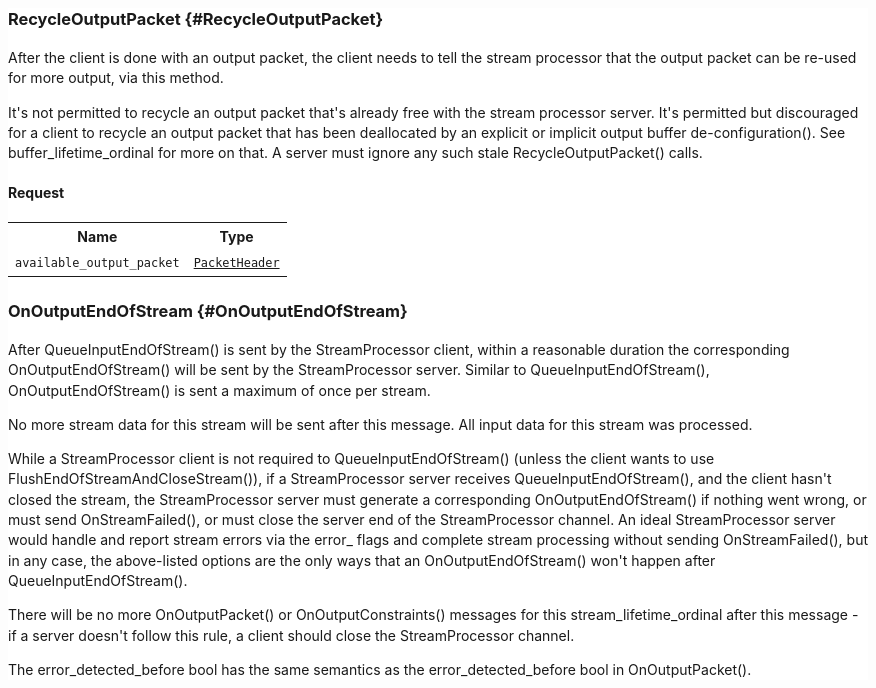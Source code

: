 ### RecycleOutputPacket {#RecycleOutputPacket}

<p>After the client is done with an output packet, the client needs to tell
the stream processor that the output packet can be re-used for more
output, via this method.</p>
<p>It's not permitted to recycle an output packet that's already free with
the stream processor server.  It's permitted but discouraged for a
client to recycle an output packet that has been deallocated by an
explicit or implicit output buffer de-configuration().  See
buffer_lifetime_ordinal for more on that. A server must ignore any such
stale RecycleOutputPacket() calls.</p>

#### Request
<table>
    <tr><th>Name</th><th>Type</th></tr>
    <tr>
            <td><code>available_output_packet</code></td>
            <td>
                <code><a class='link' href='#PacketHeader'>PacketHeader</a></code>
            </td>
        </tr></table>



### OnOutputEndOfStream {#OnOutputEndOfStream}

<p>After QueueInputEndOfStream() is sent by the StreamProcessor client,
within a reasonable duration the corresponding OnOutputEndOfStream()
will be sent by the StreamProcessor server.  Similar to
QueueInputEndOfStream(), OnOutputEndOfStream() is sent a maximum of once
per stream.</p>
<p>No more stream data for this stream will be sent after this message.  All
input data for this stream was processed.</p>
<p>While a StreamProcessor client is not required to
QueueInputEndOfStream() (unless the client wants to use
FlushEndOfStreamAndCloseStream()), if a StreamProcessor server receives
QueueInputEndOfStream(), and the client hasn't closed the stream, the
StreamProcessor server must generate a corresponding
OnOutputEndOfStream() if nothing went wrong, or must send
OnStreamFailed(), or must close the server end of the StreamProcessor
channel.  An ideal StreamProcessor server would handle and report stream
errors via the error_ flags and complete stream processing without
sending OnStreamFailed(), but in any case, the above-listed options are
the only ways that an OnOutputEndOfStream() won't happen after
QueueInputEndOfStream().</p>
<p>There will be no more OnOutputPacket() or OnOutputConstraints() messages
for this stream_lifetime_ordinal after this message - if a server doesn't
follow this rule, a client should close the StreamProcessor channel.</p>
<p>The error_detected_before bool has the same semantics as the
error_detected_before bool in OnOutputPacket().</p>


